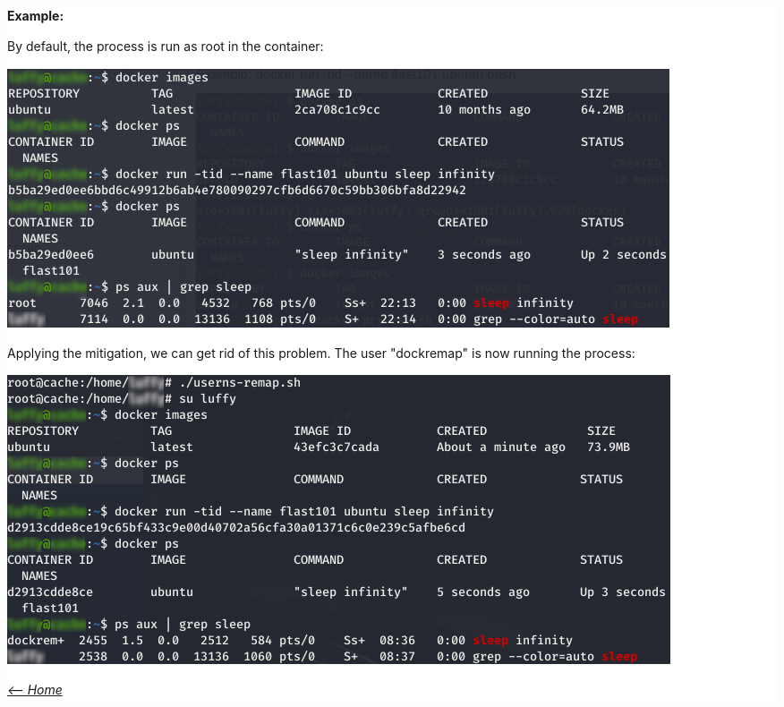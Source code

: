 
**Example:**    

By default, the process is run as root in the container:

![nomitig-blur.png](nomitig-blur.png "nomitig-blur.png")

Applying the mitigation, we can get rid of this problem. The user "dockremap" is now running the process:


![mitig-blur.png](mitig-blur.png "mitig-blur.png")



_[<-- Home](https://flast101.github.io)_





<script async src="https://www.googletagmanager.com/gtag/js?id=UA-173692234-1"></script>
<script>
  window.dataLayer = window.dataLayer || [];
  function gtag(){dataLayer.push(arguments);}
  gtag('js', new Date());

  gtag('config', 'UA-173692234-1');
</script>



